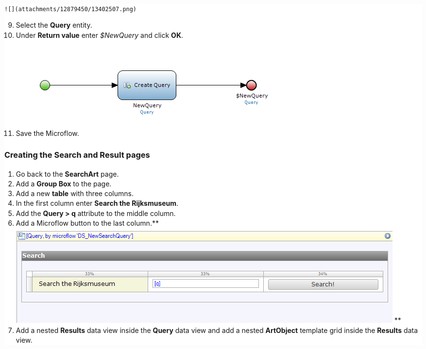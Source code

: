     ![](attachments/12879450/13402507.png)
9.  Select the **Query** entity.
10.  Under **Return value** enter _$NewQuery_ and click **OK**.
    ![](attachments/12879450/13402449.png)
11.  Save the Microflow.

### Creating the Search and Result pages

1.  Go back to the **SearchArt** page.
2.  Add a **Group Box** to the page.
3.  Add a new **table** with three columns.
4.  In the first column enter **Search the Rijksmuseum**.
5.  Add the **Query > q** attribute to the middle column.
6.  Add a Microflow button to the last column.**
    ![](attachments/12879450/13402452.png)
    **
7.  Add a nested **Results** data view inside the **Query** data view and add a nested **ArtObject** template grid inside the **Results** data view. 
